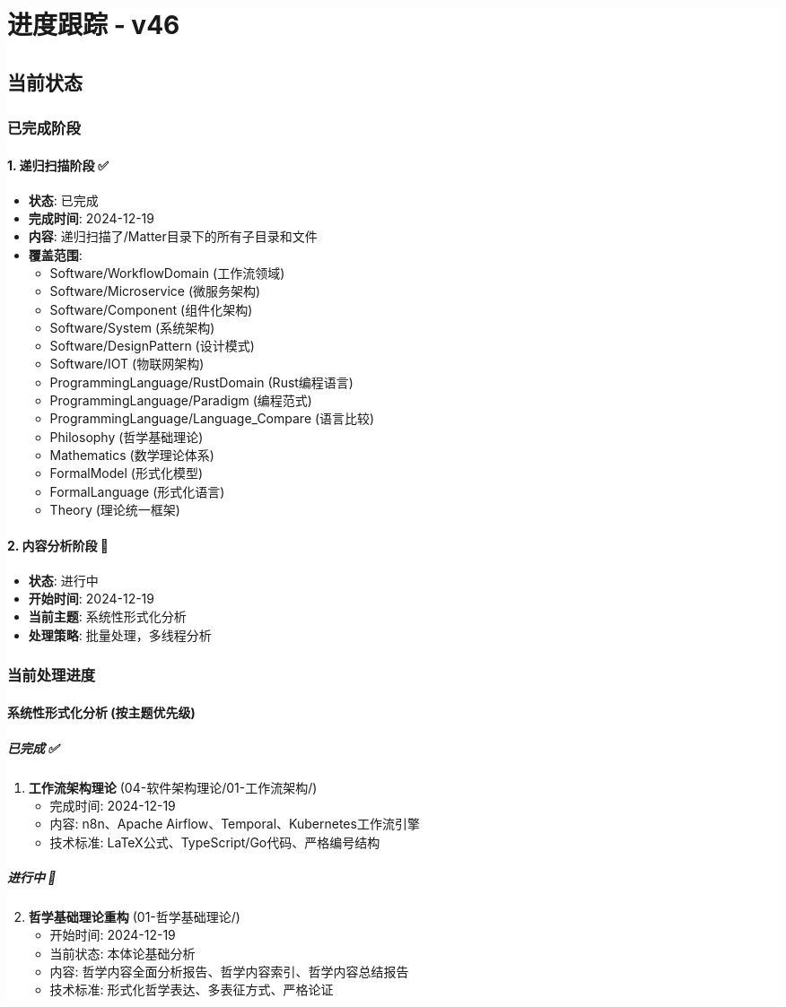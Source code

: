 # 进度跟踪 - v46

## 当前状态

### 已完成阶段

#### 1. 递归扫描阶段 ✅

- **状态**: 已完成
- **完成时间**: 2024-12-19
- **内容**: 递归扫描了/Matter目录下的所有子目录和文件
- **覆盖范围**:
  - Software/WorkflowDomain (工作流领域)
  - Software/Microservice (微服务架构)
  - Software/Component (组件化架构)
  - Software/System (系统架构)
  - Software/DesignPattern (设计模式)
  - Software/IOT (物联网架构)
  - ProgrammingLanguage/RustDomain (Rust编程语言)
  - ProgrammingLanguage/Paradigm (编程范式)
  - ProgrammingLanguage/Language_Compare (语言比较)
  - Philosophy (哲学基础理论)
  - Mathematics (数学理论体系)
  - FormalModel (形式化模型)
  - FormalLanguage (形式化语言)
  - Theory (理论统一框架)

#### 2. 内容分析阶段 🔄

- **状态**: 进行中
- **开始时间**: 2024-12-19
- **当前主题**: 系统性形式化分析
- **处理策略**: 批量处理，多线程分析

### 当前处理进度

#### 系统性形式化分析 (按主题优先级)

##### 已完成 ✅

1. **工作流架构理论** (04-软件架构理论/01-工作流架构/)
   - 完成时间: 2024-12-19
   - 内容: n8n、Apache Airflow、Temporal、Kubernetes工作流引擎
   - 技术标准: LaTeX公式、TypeScript/Go代码、严格编号结构

##### 进行中 🔄

2. **哲学基础理论重构** (01-哲学基础理论/)
   - 开始时间: 2024-12-19
   - 当前状态: 本体论基础分析
   - 内容: 哲学内容全面分析报告、哲学内容索引、哲学内容总结报告
   - 技术标准: 形式化哲学表达、多表征方式、严格论证
